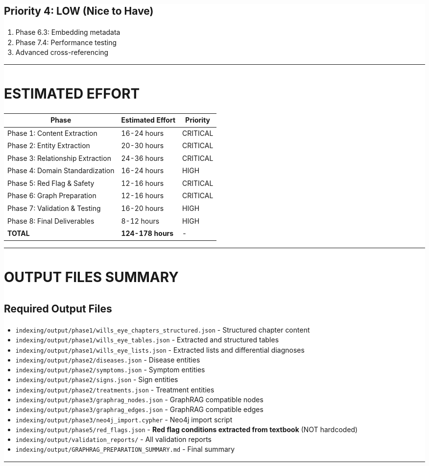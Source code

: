 ## Priority 4: LOW (Nice to Have)
1. Phase 6.3: Embedding metadata
2. Phase 7.4: Performance testing
3. Advanced cross-referencing

---

# ESTIMATED EFFORT

| Phase | Estimated Effort | Priority |
|-------|------------------|----------|
| Phase 1: Content Extraction | 16-24 hours | CRITICAL |
| Phase 2: Entity Extraction | 20-30 hours | CRITICAL |
| Phase 3: Relationship Extraction | 24-36 hours | CRITICAL |
| Phase 4: Domain Standardization | 16-24 hours | HIGH |
| Phase 5: Red Flag & Safety | 12-16 hours | CRITICAL |
| Phase 6: Graph Preparation | 12-16 hours | CRITICAL |
| Phase 7: Validation & Testing | 16-20 hours | HIGH |
| Phase 8: Final Deliverables | 8-12 hours | HIGH |
| **TOTAL** | **124-178 hours** | - |

---

# OUTPUT FILES SUMMARY

## Required Output Files
- `indexing/output/phase1/wills_eye_chapters_structured.json` - Structured chapter content
- `indexing/output/phase1/wills_eye_tables.json` - Extracted and structured tables
- `indexing/output/phase1/wills_eye_lists.json` - Extracted lists and differential diagnoses
- `indexing/output/phase2/diseases.json` - Disease entities
- `indexing/output/phase2/symptoms.json` - Symptom entities
- `indexing/output/phase2/signs.json` - Sign entities
- `indexing/output/phase2/treatments.json` - Treatment entities
- `indexing/output/phase3/graphrag_nodes.json` - GraphRAG compatible nodes
- `indexing/output/phase3/graphrag_edges.json` - GraphRAG compatible edges
- `indexing/output/phase3/neo4j_import.cypher` - Neo4j import script
- `indexing/output/phase5/red_flags.json` - **Red flag conditions extracted from textbook** (NOT hardcoded)
- `indexing/output/validation_reports/` - All validation reports
- `indexing/output/GRAPHRAG_PREPARATION_SUMMARY.md` - Final summary

---
